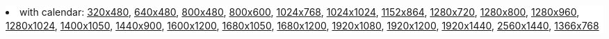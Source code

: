 <li>with calendar: <a href="https://smashingmagazine.com/files/wallpapers/apr-21/our-only-home/cal/apr-21-our-only-home-cal-320x480.png" title="Our Only Home - 320x480">320x480</a>, <a href="https://smashingmagazine.com/files/wallpapers/apr-21/our-only-home/cal/apr-21-our-only-home-cal-640x480.png" title="Our Only Home - 640x480">640x480</a>, <a href="https://smashingmagazine.com/files/wallpapers/apr-21/our-only-home/cal/apr-21-our-only-home-cal-800x480.png" title="Our Only Home - 800x480">800x480</a>, <a href="https://smashingmagazine.com/files/wallpapers/apr-21/our-only-home/cal/apr-21-our-only-home-cal-800x600.png" title="Our Only Home - 800x600">800x600</a>, <a href="https://smashingmagazine.com/files/wallpapers/apr-21/our-only-home/cal/apr-21-our-only-home-cal-1024x768.png" title="Our Only Home - 1024x768">1024x768</a>, <a href="https://smashingmagazine.com/files/wallpapers/apr-21/our-only-home/cal/apr-21-our-only-home-cal-1024x1024.png" title="Our Only Home - 1024x1024">1024x1024</a>, <a href="https://smashingmagazine.com/files/wallpapers/apr-21/our-only-home/cal/apr-21-our-only-home-cal-1152x864.png" title="Our Only Home - 1152x864">1152x864</a>, <a href="https://smashingmagazine.com/files/wallpapers/apr-21/our-only-home/cal/apr-21-our-only-home-cal-1280x720.png" title="Our Only Home - 1280x720">1280x720</a>, <a href="https://smashingmagazine.com/files/wallpapers/apr-21/our-only-home/cal/apr-21-our-only-home-cal-1280x800.png" title="Our Only Home - 1280x800">1280x800</a>, <a href="https://smashingmagazine.com/files/wallpapers/apr-21/our-only-home/cal/apr-21-our-only-home-cal-1280x960.png" title="Our Only Home - 1280x960">1280x960</a>, <a href="https://smashingmagazine.com/files/wallpapers/apr-21/our-only-home/cal/apr-21-our-only-home-cal-1280x1024.png" title="Our Only Home - 1280x1024">1280x1024</a>, <a href="https://smashingmagazine.com/files/wallpapers/apr-21/our-only-home/cal/apr-21-our-only-home-cal-1400x1050.png" title="Our Only Home - 1400x1050">1400x1050</a>, <a href="https://smashingmagazine.com/files/wallpapers/apr-21/our-only-home/cal/apr-21-our-only-home-cal-1440x900.png" title="Our Only Home - 1440x900">1440x900</a>, <a href="https://smashingmagazine.com/files/wallpapers/apr-21/our-only-home/cal/apr-21-our-only-home-cal-1600x1200.png" title="Our Only Home - 1600x1200">1600x1200</a>, <a href="https://smashingmagazine.com/files/wallpapers/apr-21/our-only-home/cal/apr-21-our-only-home-cal-1680x1050.png" title="Our Only Home - 1680x1050">1680x1050</a>, <a href="https://smashingmagazine.com/files/wallpapers/apr-21/our-only-home/cal/apr-21-our-only-home-cal-1680x1200.png" title="Our Only Home - 1680x1200">1680x1200</a>, <a href="https://smashingmagazine.com/files/wallpapers/apr-21/our-only-home/cal/apr-21-our-only-home-cal-1920x1080.png" title="Our Only Home - 1920x1080">1920x1080</a>, <a href="https://smashingmagazine.com/files/wallpapers/apr-21/our-only-home/cal/apr-21-our-only-home-cal-1920x1200.png" title="Our Only Home - 1920x1200">1920x1200</a>, <a href="https://smashingmagazine.com/files/wallpapers/apr-21/our-only-home/cal/apr-21-our-only-home-cal-1920x1440.png" title="Our Only Home - 1920x1440">1920x1440</a>, <a href="https://smashingmagazine.com/files/wallpapers/apr-21/our-only-home/cal/apr-21-our-only-home-cal-2560x1440.png" title="Our Only Home - 2560x1440">2560x1440</a>, <a href="https://smashingmagazine.com/files/wallpapers/apr-21/our-only-home/cal/apr-21-our-only-home-cal-1366x768.png" title="Our Only Home - 1366x768">1366x768</a></li>